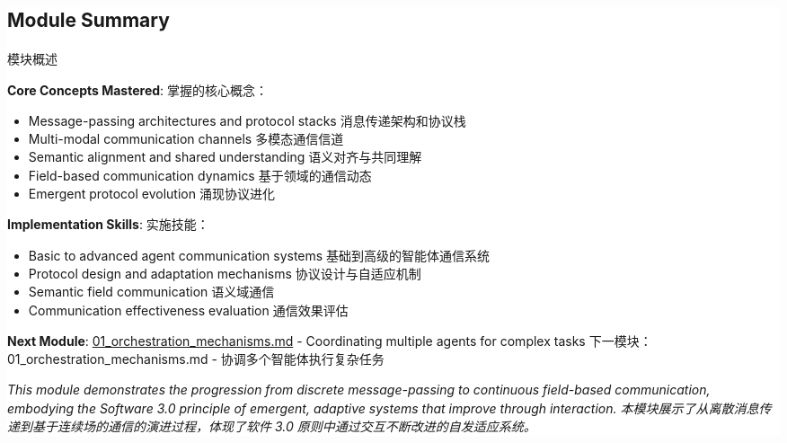 ## Module Summary
模块概述

**Core Concepts Mastered**:
掌握的核心概念：

*   Message-passing architectures and protocol stacks
    消息传递架构和协议栈
*   Multi-modal communication channels
    多模态通信信道
*   Semantic alignment and shared understanding
    语义对齐与共同理解
*   Field-based communication dynamics
    基于领域的通信动态
*   Emergent protocol evolution
    涌现协议进化

**Implementation Skills**:
实施技能：

*   Basic to advanced agent communication systems
    基础到高级的智能体通信系统
*   Protocol design and adaptation mechanisms
    协议设计与自适应机制
*   Semantic field communication
    语义域通信
*   Communication effectiveness evaluation
    通信效果评估

**Next Module**: [01\_orchestration\_mechanisms.md](01_orchestration_mechanisms.md) - Coordinating multiple agents for complex tasks
下一模块：01\_orchestration\_mechanisms.md - 协调多个智能体执行复杂任务

*This module demonstrates the progression from discrete message-passing to continuous field-based communication, embodying the Software 3.0 principle of emergent, adaptive systems that improve through interaction.
本模块展示了从离散消息传递到基于连续场的通信的演进过程，体现了软件 3.0 原则中通过交互不断改进的自发适应系统。*
